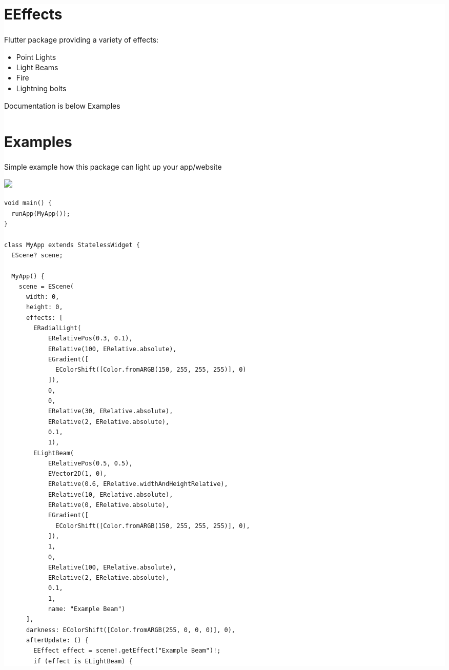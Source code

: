 # EEffects

Flutter package providing a variety of effects:

- Point Lights
- Light Beams
- Fire
- Lightning bolts

Documentation is below Examples

# Examples

Simple example how this package can light up your app/website<br/>

![](https://media.giphy.com/media/8LENHk5DxPE6B6NzqZ/giphy.gif)

```
void main() {
  runApp(MyApp());
}

class MyApp extends StatelessWidget {
  EScene? scene;

  MyApp() {
    scene = EScene(
      width: 0,
      height: 0,
      effects: [
        ERadialLight(
            ERelativePos(0.3, 0.1),
            ERelative(100, ERelative.absolute),
            EGradient([
              EColorShift([Color.fromARGB(150, 255, 255, 255)], 0)
            ]),
            0,
            0,
            ERelative(30, ERelative.absolute),
            ERelative(2, ERelative.absolute),
            0.1,
            1),
        ELightBeam(
            ERelativePos(0.5, 0.5),
            EVector2D(1, 0),
            ERelative(0.6, ERelative.widthAndHeightRelative),
            ERelative(10, ERelative.absolute),
            ERelative(0, ERelative.absolute),
            EGradient([
              EColorShift([Color.fromARGB(150, 255, 255, 255)], 0),
            ]),
            1,
            0,
            ERelative(100, ERelative.absolute),
            ERelative(2, ERelative.absolute),
            0.1,
            1,
            name: "Example Beam")
      ],
      darkness: EColorShift([Color.fromARGB(255, 0, 0, 0)], 0),
      afterUpdate: () {
        EEffect effect = scene!.getEffect("Example Beam")!;
        if (effect is ELightBeam) {
```